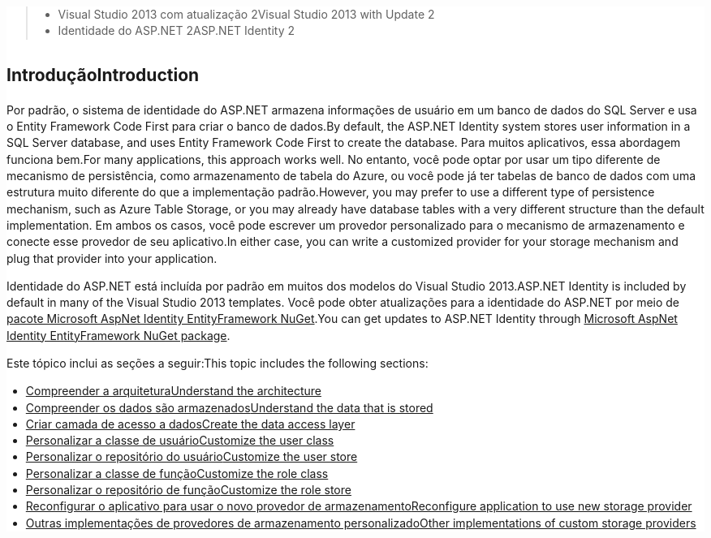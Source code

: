 > - <span data-ttu-id="5072e-111">Visual Studio 2013 com atualização 2</span><span class="sxs-lookup"><span data-stu-id="5072e-111">Visual Studio 2013 with Update 2</span></span>
> - <span data-ttu-id="5072e-112">Identidade do ASP.NET 2</span><span class="sxs-lookup"><span data-stu-id="5072e-112">ASP.NET Identity 2</span></span>


## <a name="introduction"></a><span data-ttu-id="5072e-113">Introdução</span><span class="sxs-lookup"><span data-stu-id="5072e-113">Introduction</span></span>

<span data-ttu-id="5072e-114">Por padrão, o sistema de identidade do ASP.NET armazena informações de usuário em um banco de dados do SQL Server e usa o Entity Framework Code First para criar o banco de dados.</span><span class="sxs-lookup"><span data-stu-id="5072e-114">By default, the ASP.NET Identity system stores user information in a SQL Server database, and uses Entity Framework Code First to create the database.</span></span> <span data-ttu-id="5072e-115">Para muitos aplicativos, essa abordagem funciona bem.</span><span class="sxs-lookup"><span data-stu-id="5072e-115">For many applications, this approach works well.</span></span> <span data-ttu-id="5072e-116">No entanto, você pode optar por usar um tipo diferente de mecanismo de persistência, como armazenamento de tabela do Azure, ou você pode já ter tabelas de banco de dados com uma estrutura muito diferente do que a implementação padrão.</span><span class="sxs-lookup"><span data-stu-id="5072e-116">However, you may prefer to use a different type of persistence mechanism, such as Azure Table Storage, or you may already have database tables with a very different structure than the default implementation.</span></span> <span data-ttu-id="5072e-117">Em ambos os casos, você pode escrever um provedor personalizado para o mecanismo de armazenamento e conecte esse provedor de seu aplicativo.</span><span class="sxs-lookup"><span data-stu-id="5072e-117">In either case, you can write a customized provider for your storage mechanism and plug that provider into your application.</span></span>

<span data-ttu-id="5072e-118">Identidade do ASP.NET está incluída por padrão em muitos dos modelos do Visual Studio 2013.</span><span class="sxs-lookup"><span data-stu-id="5072e-118">ASP.NET Identity is included by default in many of the Visual Studio 2013 templates.</span></span> <span data-ttu-id="5072e-119">Você pode obter atualizações para a identidade do ASP.NET por meio de [pacote Microsoft AspNet Identity EntityFramework NuGet](http://www.nuget.org/packages/Microsoft.AspNet.Identity.EntityFramework/).</span><span class="sxs-lookup"><span data-stu-id="5072e-119">You can get updates to ASP.NET Identity through [Microsoft AspNet Identity EntityFramework NuGet package](http://www.nuget.org/packages/Microsoft.AspNet.Identity.EntityFramework/).</span></span>

<span data-ttu-id="5072e-120">Este tópico inclui as seções a seguir:</span><span class="sxs-lookup"><span data-stu-id="5072e-120">This topic includes the following sections:</span></span>

- [<span data-ttu-id="5072e-121">Compreender a arquitetura</span><span class="sxs-lookup"><span data-stu-id="5072e-121">Understand the architecture</span></span>](#architecture)
- [<span data-ttu-id="5072e-122">Compreender os dados são armazenados</span><span class="sxs-lookup"><span data-stu-id="5072e-122">Understand the data that is stored</span></span>](#data)
- [<span data-ttu-id="5072e-123">Criar camada de acesso a dados</span><span class="sxs-lookup"><span data-stu-id="5072e-123">Create the data access layer</span></span>](#dal)
- [<span data-ttu-id="5072e-124">Personalizar a classe de usuário</span><span class="sxs-lookup"><span data-stu-id="5072e-124">Customize the user class</span></span>](#user)
- [<span data-ttu-id="5072e-125">Personalizar o repositório do usuário</span><span class="sxs-lookup"><span data-stu-id="5072e-125">Customize the user store</span></span>](#userstore)
- [<span data-ttu-id="5072e-126">Personalizar a classe de função</span><span class="sxs-lookup"><span data-stu-id="5072e-126">Customize the role class</span></span>](#role)
- [<span data-ttu-id="5072e-127">Personalizar o repositório de função</span><span class="sxs-lookup"><span data-stu-id="5072e-127">Customize the role store</span></span>](#rolestore)
- [<span data-ttu-id="5072e-128">Reconfigurar o aplicativo para usar o novo provedor de armazenamento</span><span class="sxs-lookup"><span data-stu-id="5072e-128">Reconfigure application to use new storage provider</span></span>](#reconfigure)
- [<span data-ttu-id="5072e-129">Outras implementações de provedores de armazenamento personalizado</span><span class="sxs-lookup"><span data-stu-id="5072e-129">Other implementations of custom storage providers</span></span>](#other)
